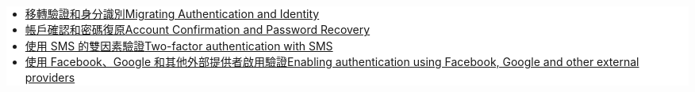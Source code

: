 * [<span data-ttu-id="5e6f9-207">移轉驗證和身分識別</span><span class="sxs-lookup"><span data-stu-id="5e6f9-207">Migrating Authentication and Identity</span></span>](xref:migration/identity)
* [<span data-ttu-id="5e6f9-208">帳戶確認和密碼復原</span><span class="sxs-lookup"><span data-stu-id="5e6f9-208">Account Confirmation and Password Recovery</span></span>](xref:security/authentication/accconfirm)
* [<span data-ttu-id="5e6f9-209">使用 SMS 的雙因素驗證</span><span class="sxs-lookup"><span data-stu-id="5e6f9-209">Two-factor authentication with SMS</span></span>](xref:security/authentication/2fa)
* [<span data-ttu-id="5e6f9-210">使用 Facebook、Google 和其他外部提供者啟用驗證</span><span class="sxs-lookup"><span data-stu-id="5e6f9-210">Enabling authentication using Facebook, Google and other external providers</span></span>](xref:security/authentication/social/index)
